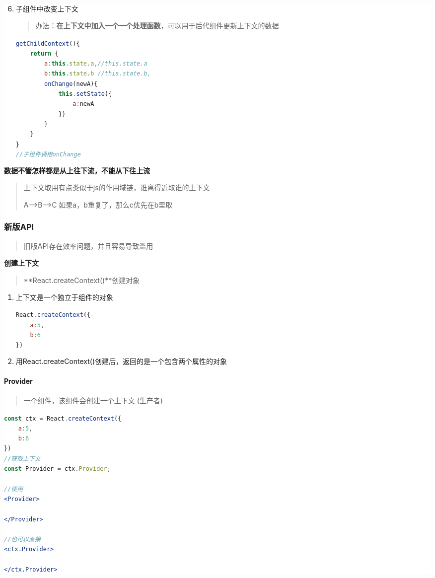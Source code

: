6. 子组件中改变上下文

   > 办法：**在上下文中加入一个一个处理函数**，可以用于后代组件更新上下文的数据

   ```jsx
   getChildContext(){
       return {
           a:this.state.a,//this.state.a
           b:this.state.b //this.state.b,
           onChange(newA){
               this.setState({
                   a:newA
               })
           }
       }
   }
   //子组件调用onChange
   ```

**数据不管怎样都是从上往下流，不能从下往上流**

>上下文取用有点类似于js的作用域链，谁离得近取谁的上下文   
>
>A—>B—>C  	如果a，b重复了，那么c优先在b里取

### 新版API

>旧版API存在效率问题，并且容易导致滥用

**创建上下文**

> **React.createContext()**创建对象

1. 上下文是一个独立于组件的对象

   ```jsx
   React.createContext({
       a:5,
       b:6
   })
   ```

   

2. 用React.createContext()创建后，返回的是一个包含两个属性的对象

#### **Provider**

> 一个组件，该组件会创建一个上下文  (生产者)

```jsx
const ctx = React.createContext({
    a:5,
    b:6
})
//获取上下文
const Provider = ctx.Provider;

//使用
<Provider>
	
</Provider>

//也可以直接
<ctx.Provider>

</ctx.Provider>
```
